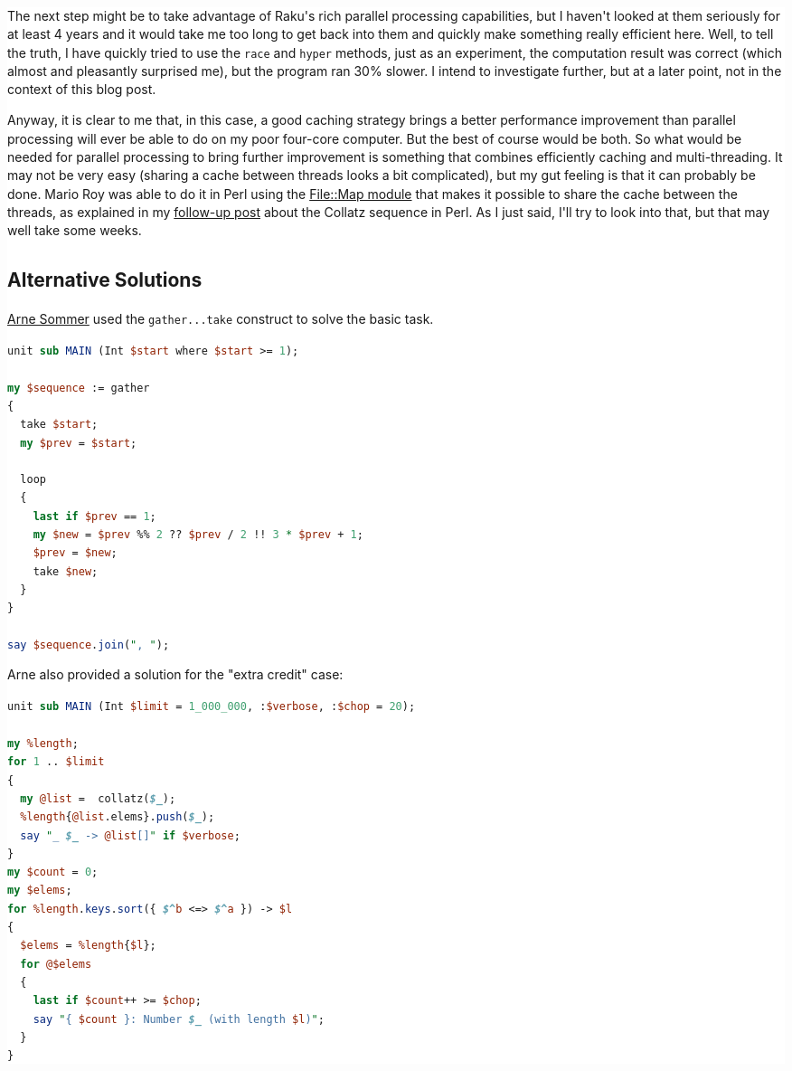 The next step might be to take advantage of Raku's rich parallel processing capabilities, but I haven't looked at them seriously for at least 4 years and it would take me too long to get back into them and quickly make something really efficient here. Well, to tell the truth, I have quickly tried to use the `race` and `hyper` methods, just as an experiment, the computation result was correct (which almost and pleasantly surprised me), but the program ran 30% slower. I intend to investigate further, but at a later point, not in the context of this blog post.

Anyway, it is clear to me that, in this case, a good caching strategy brings a better performance improvement than parallel processing will ever be able to do on my poor four-core computer. But the best of course would be both. So what would be needed for parallel processing to bring further improvement is something that combines efficiently caching and multi-threading. It may not be very easy (sharing a cache between threads looks a bit complicated), but my gut feeling is that it can probably be done. Mario Roy was able to do it in Perl using the [File::Map module](https://metacpan.org/pod/File::Map) that makes it possible to share the cache between the threads, as explained in my [follow-up post](http://blogs.perl.org/users/laurent_r/2020/04/revisiting-the-collatz-sequence-pwc-54.html) about the Collatz sequence in Perl. As I just said, I'll try to look into that, but that may well take some weeks.

## Alternative Solutions

[Arne Sommer](https://github.com/manwar/perlweeklychallenge-club/blob/master/challenge-054/arne-sommer/raku/ch-2.p6) used the `gather...take` construct to solve the basic task.

``` Perl 6
unit sub MAIN (Int $start where $start >= 1);

my $sequence := gather
{
  take $start;
  my $prev = $start;

  loop
  {
    last if $prev == 1;
    my $new = $prev %% 2 ?? $prev / 2 !! 3 * $prev + 1;
    $prev = $new;
    take $new;
  }
}

say $sequence.join(", ");
```

Arne also provided a solution for the "extra credit" case:

``` Perl 6
unit sub MAIN (Int $limit = 1_000_000, :$verbose, :$chop = 20);

my %length;
for 1 .. $limit
{
  my @list =  collatz($_);
  %length{@list.elems}.push($_);
  say "_ $_ -> @list[]" if $verbose;
}
my $count = 0;
my $elems;
for %length.keys.sort({ $^b <=> $^a }) -> $l
{
  $elems = %length{$l};
  for @$elems
  {
    last if $count++ >= $chop;
    say "{ $count }: Number $_ (with length $l)";
  }
}
```